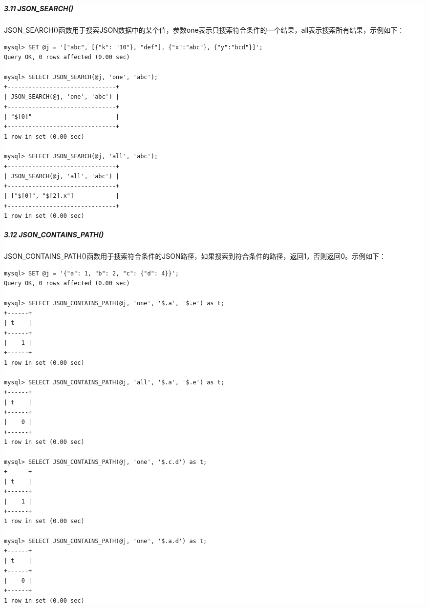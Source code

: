 ##### 3.11 JSON_SEARCH()

JSON_SEARCH()函数用于搜索JSON数据中的某个值，参数one表示只搜索符合条件的一个结果，all表示搜索所有结果，示例如下：

```
mysql> SET @j = '["abc", [{"k": "10"}, "def"], {"x":"abc"}, {"y":"bcd"}]';
Query OK, 0 rows affected (0.00 sec)

mysql> SELECT JSON_SEARCH(@j, 'one', 'abc');
+-------------------------------+
| JSON_SEARCH(@j, 'one', 'abc') |
+-------------------------------+
| "$[0]"                        |
+-------------------------------+
1 row in set (0.00 sec)

mysql> SELECT JSON_SEARCH(@j, 'all', 'abc');
+-------------------------------+
| JSON_SEARCH(@j, 'all', 'abc') |
+-------------------------------+
| ["$[0]", "$[2].x"]            |
+-------------------------------+
1 row in set (0.00 sec)
```

##### 3.12 JSON_CONTAINS_PATH()

JSON_CONTAINS_PATH()函数用于搜索符合条件的JSON路径，如果搜索到符合条件的路径，返回1，否则返回0。示例如下：

```
mysql> SET @j = '{"a": 1, "b": 2, "c": {"d": 4}}';
Query OK, 0 rows affected (0.00 sec)

mysql> SELECT JSON_CONTAINS_PATH(@j, 'one', '$.a', '$.e') as t;
+------+
| t    |
+------+
|    1 |
+------+
1 row in set (0.00 sec)

mysql> SELECT JSON_CONTAINS_PATH(@j, 'all', '$.a', '$.e') as t;
+------+
| t    |
+------+
|    0 |
+------+
1 row in set (0.00 sec)

mysql> SELECT JSON_CONTAINS_PATH(@j, 'one', '$.c.d') as t;
+------+
| t    |
+------+
|    1 |
+------+
1 row in set (0.00 sec)

mysql> SELECT JSON_CONTAINS_PATH(@j, 'one', '$.a.d') as t;
+------+
| t    |
+------+
|    0 |
+------+
1 row in set (0.00 sec)
```
